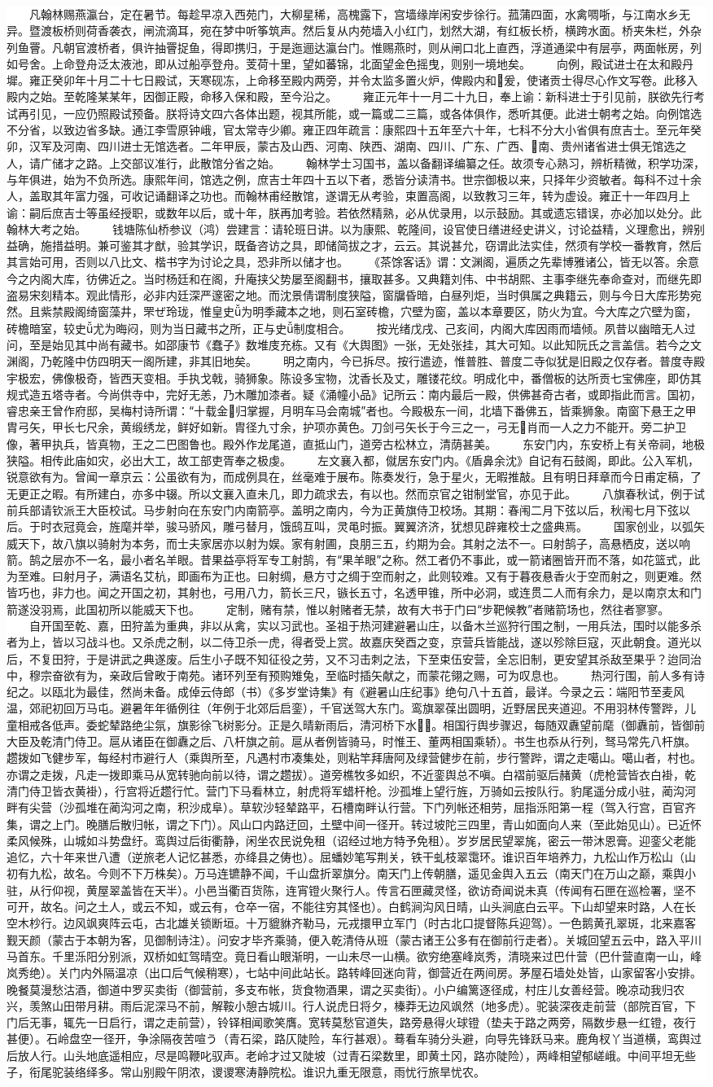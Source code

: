 　　凡翰林赐燕瀛台，定在暑节。每趁早凉入西苑门，大柳星稀，高槐露下，宫墙缘岸闲安步徐行。菰蒲四面，水禽啁哳，与江南水乡无异。暨渡板桥则荷香袭衣，闸流滴耳，宛在梦中听筝筑声。然后复从内苑墙入小红门，划然大湖，有红板长桥，横跨水面。桥夹朱栏，外杂列鱼罾。凡朝官渡桥者，俱许抽罾捉鱼，得即携归，于是迤逦达瀛台门。惟赐燕时，则从闸口北上直西，浮道通梁中有层亭，两面帐房，列如号舍。上命登舟泛太液池，即从过船亭登舟。芰荷十里，望如蕃锦，北面望金色摇曳，则别一境地矣。
　　向例，殿试进士在太和殿丹墀。雍正癸卯年十月二十七日殿试，天寒砚冻，上命移至殿内两旁，并令太监多置火炉，俾殿内和爰，使诸贡士得尽心作文写卷。此移入殿内之始。至乾隆某某年，因御正殿，命移入保和殿，至今沿之。
　　雍正元年十一月二十九日，奉上谕：新科进士于引见前，朕欲先行考试再引见，一应仍照殿试预备。朕将诗文四六各体出题，视其所能，或一篇或二三篇，或各体俱作，悉听其便。此进士朝考之始。向例馆选不分省，以致边省多缺。通江李雪原钟峨，官太常寺少卿。雍正四年疏言：康熙四十五年至六十年，七科不分大小省俱有庶吉士。至元年癸卯，汉军及河南、四川进士无馆选者。二年甲辰，蒙古及山西、河南、陕西、湖南、四川、广东、广西、南、贵州诸省进士俱无馆选之人，请广储才之路。上交部议准行，此散馆分省之始。
　　翰林学士习国书，盖以备翻译编纂之任。故须专心熟习，辨析精微，积学功深，与年俱进，始为不负所选。康熙年间，馆选之例，庶吉士年四十五以下者，悉皆分读清书。世宗御极以来，只择年少资敏者。每科不过十余人，盖取其年富力强，可收记诵翻译之功也。而翰林甫经散馆，遂谓无从考验，束置高阁，以致教习三年，转为虚设。雍正十一年四月上谕：嗣后庶吉士等虽经授职，或数年以后，或十年，朕再加考验。若依然精熟，必从优录用，以示鼓励。其或遗忘错误，亦必加以处分。此翰林大考之始。
　　钱塘陈仙桥参议（鸿）尝建言：请轮班日讲。以为康熙、乾隆间，设官使日缮进经史讲义，讨论益精，义理愈出，辨别益确，施措益明。兼可鉴其才猷，验其学识，既备咨访之具，即储简拔之才，云云。其说甚允，窃谓此法实佳，然须有学校一番教育，然后其言始可用，否则以八比文、楷书字为讨论之具，恐非所以储才也。
　　《茶馀客话》谓：文渊阁，遍质之先辈博雅诸公，皆无以答。余意今之内阁大库，彷佛近之。当时杨廷和在阁，升庵挟父势屡至阁翻书，攘取甚多。又典籍刘伟、中书胡熙、主事李继先奉命查对，而继先即盗易宋刻精本。观此情形，必非内廷深严邃密之地。而沈景倩谓制度狭隘，窗牖昏暗，白昼列炬，当时俱属之典籍云，则与今日大库形势宛然。且紫禁殿阁绮窗藻井，罘ぜ玲珑，惟皇史为明季藏本之地，则石室砖檐，穴壁为窗，盖以本章要区，防火为宜。今大库之穴壁为窗，砖檐暗室，较史尤为晦闷，则为当日藏书之所，正与史制度相合。
　　按光绪戊戌、己亥间，内阁大库因雨而墙倾。夙昔以幽暗无人过问，至是始见其中尚有藏书。如邵康节《蠢子》数堆庋充栋。又有《大舆图》一张，无处张挂，其大可知。以此知阮氏之言盖信。若今之文渊阁，乃乾隆中仿四明天一阁所建，非其旧地矣。
　　明之南内，今已拆尽。按行遣迹，惟普胜、普度二寺似犹是旧殿之仅存者。普度寺殿宇极宏，佛像极奇，皆西天变相。手执戈戟，骑狮象。陈设多宝物，沈香长及丈，雕镂花纹。明成化中，番僧板的达所贡七宝佛座，即仿其规式造五塔寺者。今尚供寺中，完好无恙，乃木雕加漆者。疑《涌幢小品》记所云：南内最后一殿，供佛甚奇古者，或即指此而言。国初，睿忠亲王曾作府邸，吴梅村诗所谓：“十载金归掌握，月明车马会南城”者也。今殿极东一间，北墙下番佛五，皆乘狮象。南窗下悬王之甲胄弓矢，甲长七尺余，黄缎绣龙，鲜好如新。胄径九寸余，护项亦黄色。刀剑弓矢长于今三之一，弓无肖而一人之力不能开。旁二护卫像，著甲执兵，皆真物，王之二巴图鲁也。殿外作龙尾道，直抵山门，道旁古松林立，清荫甚美。
　　东安门内，东安桥上有关帝祠，地极狭隘。相传此庙如灾，必出大工，故工部吏胥奉之极虔。
　　左文襄入都，僦居东安门内。《盾鼻余沈》自记有石鼓阁，即此。公入军机，锐意欲有为。曾闻一章京云：公虽欲有为，而成例具在，丝毫难于展布。陈奏发行，急于星火，无暇推敲。且有明日拜章而今日甫定稿，了无更正之暇。有所建白，亦多中辍。所以文襄入直未几，即力疏求去，有以也。然而京官之钳制堂官，亦见于此。
　　八旗春秋试，例于试前兵部请钦派王大臣校试。马步射向在东安门内南箭亭。盖明之南内，今为正黄旗侍卫校场。其期：春闱二月下弦以后，秋闱七月下弦以后。于时衣冠竟会，旌麾并举，骏马骄风，雕弓替月，饿鸱互叫，灵黾时振。翼翼济济，犹想见辟雍校士之盛典焉。
　　国家创业，以弧矢威天下，故八旗以骑射为本务，而士夫家居亦以射为娱。家有射圃，良朋三五，约期为会。其射之法不一。曰射鹄子，高悬栖皮，送以响箭。鹄之层亦不一名，最小者名羊眼。昔果益亭将军专工射鹄，有“果羊眼”之称。然工者仍不事此，或一箭诸圈皆开而不落，如花篮式，此为至难。曰射月子，满语名艾杭，即画布为正也。曰射绸，悬方寸之绸于空而射之，此则较难。又有于暮夜悬香火于空而射之，则更难。然皆巧也，非力也。闻之开国之初，其射也，弓用八力，箭长三尺，镞长五寸，名透甲锥，所中必洞，或连贯二人而有余力，是以南京太和门箭遂没羽焉，此国初所以能威天下也。
　　定制，赌有禁，惟以射赌者无禁，故有大书于门曰“步靶候教”者赌箭场也，然往者寥寥。
　　自开国至乾、嘉，田狩盖为重典，非以从禽，实以习武也。圣祖于热河建避暑山庄，以备木兰巡狩行围之制，一用兵法，围时以能多杀者为上，皆以习战斗也。又杀虎之制，以二侍卫杀一虎，得者受上赏。故嘉庆癸酉之变，京营兵皆能战，遂以殄除巨寇，灭此朝食。道光以后，不复田狩，于是讲武之典遂废。后生小子既不知征役之劳，又不习击刺之法，下至束伍安营，全忘旧制，更安望其杀敌至果乎？迨同治中，穆宗奋欲有为，亲政后曾畋于南苑。诸环列至有预购雉兔，至临时插矢献之，而蒙花翎之赐，可为叹息也。
　　热河行围，前人多有诗纪之。以瓯北为最佳，然尚未备。成倬云侍郎（书）《多岁堂诗集》有《避暑山庄纪事》绝句八十五首，最详。今录之云：端阳节至麦风温，郊祀初回万马屯。避暑年年循例往（年例于北郊后启銮），千官送驾大东门。鸾旗翠葆出圆明，近野居民夹道迎。不用羽林传警跸，儿童相戒各低声。委蛇辇路绝尘氛，旗影徐飞树影分。正是久晴新雨后，清河桥下水。相国行舆步骤迟，每随双纛望前麾（御纛前，皆御前大臣及乾清门侍卫。扈从诸臣在御纛之后、八杆旗之前。扈从者例皆骑马，时惟王、董两相国乘轿）。书生也忝从行列，驽马常先八杆旗。趱拨如飞健步军，每经村市避行人（乘舆所至，凡遇村市凑集处，则粘竿拜唐阿及绿营健步在前，步行警跸，谓之走噶山。噶山者，村也。亦谓之走拨，凡走一拨即乘马从宽转驰向前以待，谓之趱拔）。道旁樵牧多如织，不近銮舆总不嗔。白褶前驱后赭黄（虎枪营皆衣白褂，乾清门侍卫皆衣黄褂），行宫将近趱行忙。营门下马看林立，射虎将军蜡杆枪。沙孤堆上望行旌，万骑如云按队行。豹尾遥分成小驻，蔺沟河畔有尖营（沙孤堆在蔺沟河之南，积沙成阜）。草软沙轻辇路平，石槽南畔认行营。下门列帐还相劳，屈指泺阳第一程（驾入行宫，百官齐集，谓之上门。晚膳后散归帐，谓之下门）。风山口内路迂回，土壁中间一径开。转过坡陀三四里，青山如面向人来（至此始见山）。已近怀柔风候殊，山城如斗势盘纡。鸾舆过后街衢静，闲坐农民说免租（诏经过地方特予免租）。岁岁居民望翠旄，密云一带沐恩膏。迎銮父老能追忆，六十年来世八遭（逆旅老人记忆甚悉，亦绛县之俦也）。屈蟠妙笔写荆关，铁干虬枝翠霭环。谁识百年培养力，九松山作万松山（山初有九松，故名。今则不下万株矣）。万马连镳静不闻，千山盘折翠旗分。南天门上传朝膳，遥见金舆入五云（南天门在万山之巅，乘舆小驻，从行仰视，黄屋翠盖皆在天半）。小邑当衢百货陈，连宵镫火聚行人。传言石匣藏灵怪，欲访奇闻说未真（传闻有石匣在巡检署，坚不可开，故名。问之土人，或云不知，或云有，仓卒一宿，不能往穷其怪也）。白鹤涧沟风日晴，山头涧底白云平。下山却望来时路，人在长空木杪行。边风飒爽阵云屯，古北雄关锁断垣。十万貔貅齐勒马，元戎擐甲立军门（时古北口提督陈兵迎驾）。一色鹅黄孔翠斑，北来嘉客觐天颜（蒙古于本朝为客，见御制诗注）。问安才毕齐乘骑，便入乾清侍从班（蒙古诸王公多有在御前行走者）。关城回望五云中，路入平川马首东。千里泺阳分别派，双桥如虹驾晴空。竟日看山眼渐明，一山未尽一山横。欲穷绝塞峰岚秀，清晓来过巴什营（巴什营直南一山，峰岚秀绝）。关门内外隔温凉（出口后气候稍寒），七站中间此站长。路转峰回迷向背，御营近在两间房。茅屋石墙处处皆，山家留客小安排。晚餐莫漫愁沽酒，御道中罗买卖街（御营前，多支布帐，货食物酒果，谓之买卖街）。小户编篱逐径成，村庄儿女善经营。晚凉动我归农兴，羡煞山田带月耕。雨后泥深马不前，解鞍小憩古城川。行人说虎日将夕，榛莽无边风飒然（地多虎）。驼装深夜走前营（部院百官，下门后无事，辄先一日启行，谓之走前营），铃铎相闻歌笑膺。宽转莫愁官道失，路旁悬得火球镫（垫夫于路之两旁，隔数步悬一红镫，夜行甚便）。石岭盘空一径开，争涂隔夜苦喧う（青石梁，路仄陡险，车行甚艰）。蓦看车骑分头避，向导先锋跃马来。鹿角杈丫当道横，鸾舆过后放人行。山头地底遥相应，尽是鸣鞭叱驭声。老岭才过又陡坡（过青石梁数里，即黄土冈，路亦陡险），两峰相望郁嵯峨。中间平坦无些子，衔尾驼装络绎多。常山别殿午阴浓，谡谡寒涛静院松。谁识九重无限意，雨忧行旅旱忧农。